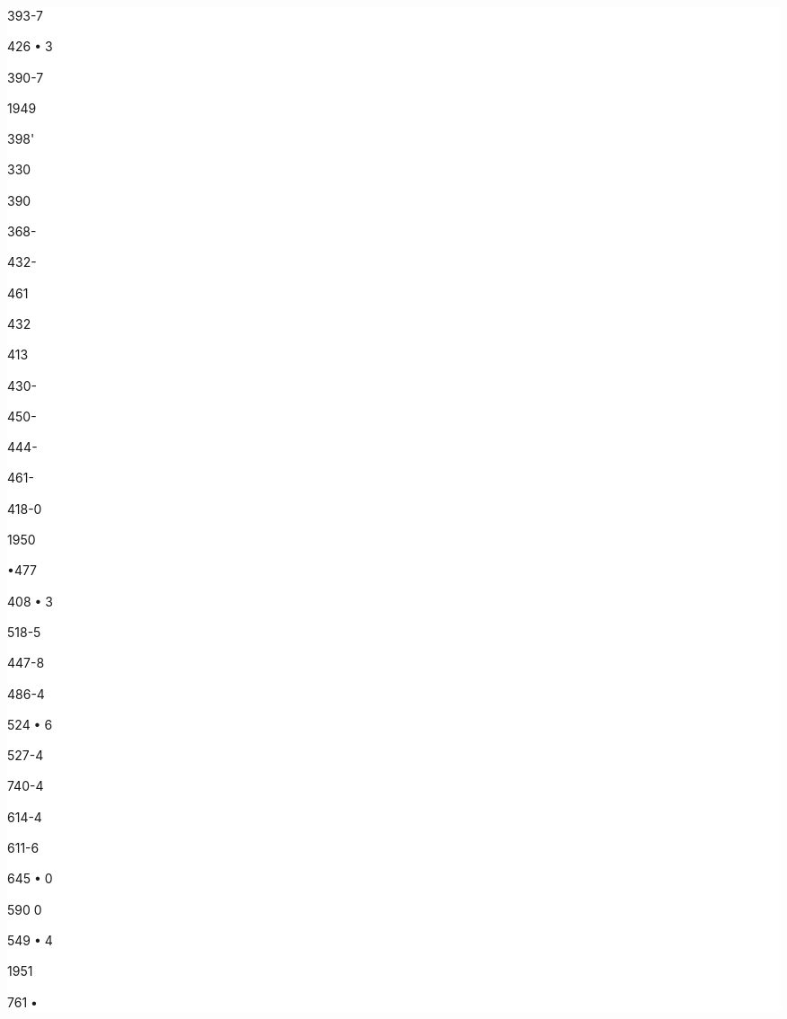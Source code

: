 393-7

426 • 3

390-7

1949

398'

330

390

368-

432-

461

432

413

430-

450-

444-

461-

418-0

1950

•477

408 • 3

518-5

447-8

486-4

524 • 6

527-4

740-4

614-4

611-6

645 • 0

590 0

549 • 4

1951

761 •
